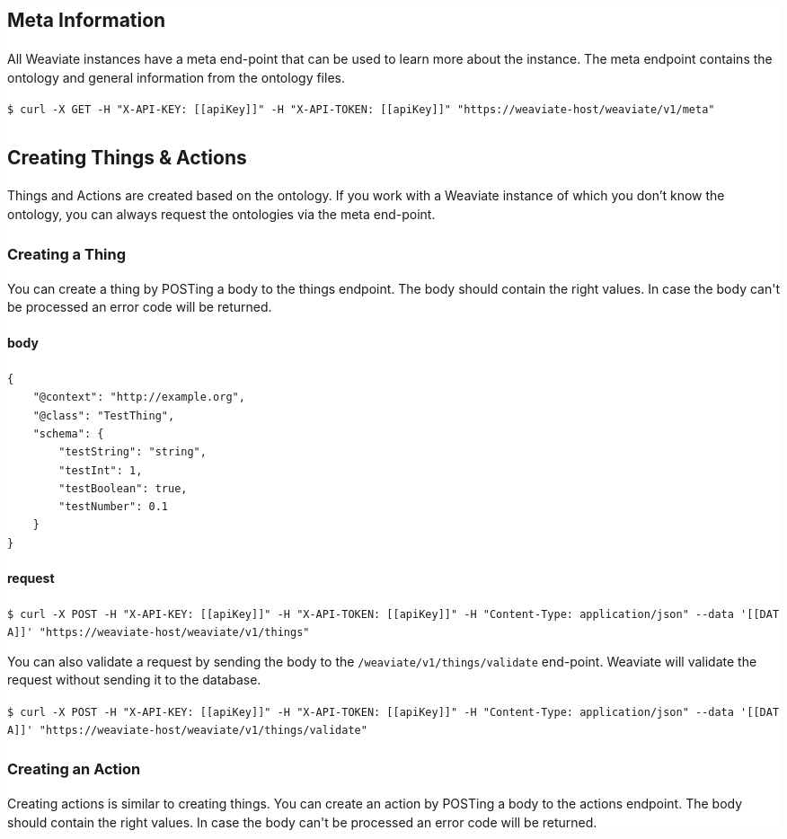 ## Meta Information

All Weaviate instances have a meta end-point that can be used to learn more about the instance. The meta endpoint contains the ontology and general information from the ontology files.

```
$ curl -X GET -H "X-API-KEY: [[apiKey]]" -H "X-API-TOKEN: [[apiKey]]" "https://weaviate-host/weaviate/v1/meta"
```

## Creating Things &amp; Actions

Things and Actions are created based on the ontology. If you work with a Weaviate instance of which you don’t know the ontology, you can always request the ontologies via the meta end-point.

### Creating a Thing

You can create a thing by <abbr>POST</abbr>ing a body to the things endpoint. The body should contain the right values. In case the body can't be processed an error code will be returned.

#### body

```
{
	"@context": "http://example.org",
	"@class": "TestThing",
	"schema": {
		"testString": "string",
		"testInt": 1,
		"testBoolean": true,
		"testNumber": 0.1
	}
}
```

#### request

```
$ curl -X POST -H "X-API-KEY: [[apiKey]]" -H "X-API-TOKEN: [[apiKey]]" -H "Content-Type: application/json" --data '[[DATA]]' "https://weaviate-host/weaviate/v1/things"
```

You can also validate a request by sending the body to the `/weaviate/v1/things/validate` end-point. Weaviate will validate the request without sending it to the database.

```
$ curl -X POST -H "X-API-KEY: [[apiKey]]" -H "X-API-TOKEN: [[apiKey]]" -H "Content-Type: application/json" --data '[[DATA]]' "https://weaviate-host/weaviate/v1/things/validate"
```

### Creating an Action

Creating actions is similar to creating things. You can create an action by <abbr>POST</abbr>ing a body to the actions endpoint. The body should contain the right values. In case the body can't be processed an error code will be returned.
